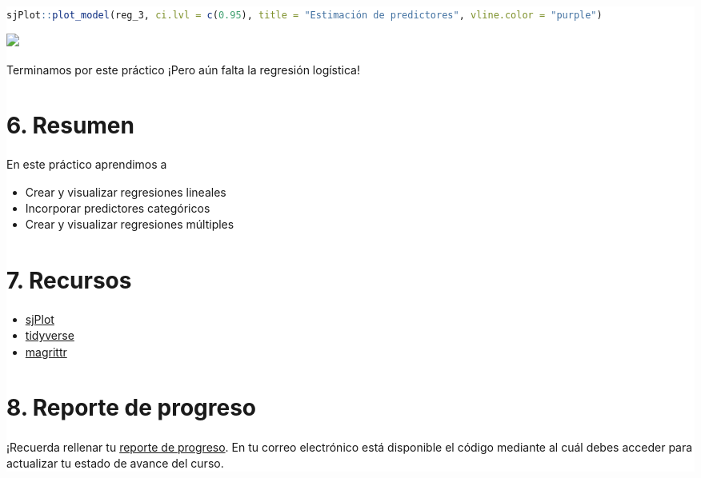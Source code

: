 
```r
sjPlot::plot_model(reg_3, ci.lvl = c(0.95), title = "Estimación de predictores", vline.color = "purple")
```

<img src="/example/05-practico_files/figure-html/unnamed-chunk-8-1.png" width="672" />

Terminamos por este práctico ¡Pero aún falta la regresión logística!

# 6. Resumen

En este práctico aprendimos a 

- Crear y visualizar regresiones lineales
- Incorporar predictores categóricos
- Crear y visualizar regresiones múltiples

# 7. Recursos

- [sjPlot](https://strengejacke.github.io/sjPlot/) 
- [tidyverse](https://www.tidyverse.org/packages/)
- [magrittr](https://magrittr.tidyverse.org/)

# 8. Reporte de progreso

¡Recuerda rellenar tu [reporte de progreso](https://learn-r.formr.org). En tu correo electrónico está disponible el código mediante al cuál debes acceder para actualizar tu estado de avance del curso.
